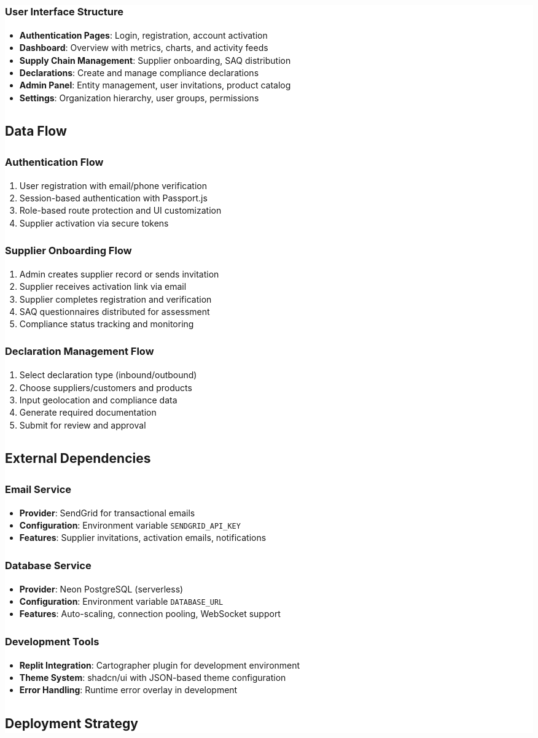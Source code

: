 ### User Interface Structure
- **Authentication Pages**: Login, registration, account activation
- **Dashboard**: Overview with metrics, charts, and activity feeds
- **Supply Chain Management**: Supplier onboarding, SAQ distribution
- **Declarations**: Create and manage compliance declarations
- **Admin Panel**: Entity management, user invitations, product catalog
- **Settings**: Organization hierarchy, user groups, permissions

## Data Flow

### Authentication Flow
1. User registration with email/phone verification
2. Session-based authentication with Passport.js
3. Role-based route protection and UI customization
4. Supplier activation via secure tokens

### Supplier Onboarding Flow
1. Admin creates supplier record or sends invitation
2. Supplier receives activation link via email
3. Supplier completes registration and verification
4. SAQ questionnaires distributed for assessment
5. Compliance status tracking and monitoring

### Declaration Management Flow
1. Select declaration type (inbound/outbound)
2. Choose suppliers/customers and products
3. Input geolocation and compliance data
4. Generate required documentation
5. Submit for review and approval

## External Dependencies

### Email Service
- **Provider**: SendGrid for transactional emails
- **Configuration**: Environment variable `SENDGRID_API_KEY`
- **Features**: Supplier invitations, activation emails, notifications

### Database Service
- **Provider**: Neon PostgreSQL (serverless)
- **Configuration**: Environment variable `DATABASE_URL`
- **Features**: Auto-scaling, connection pooling, WebSocket support

### Development Tools
- **Replit Integration**: Cartographer plugin for development environment
- **Theme System**: shadcn/ui with JSON-based theme configuration
- **Error Handling**: Runtime error overlay in development

## Deployment Strategy
